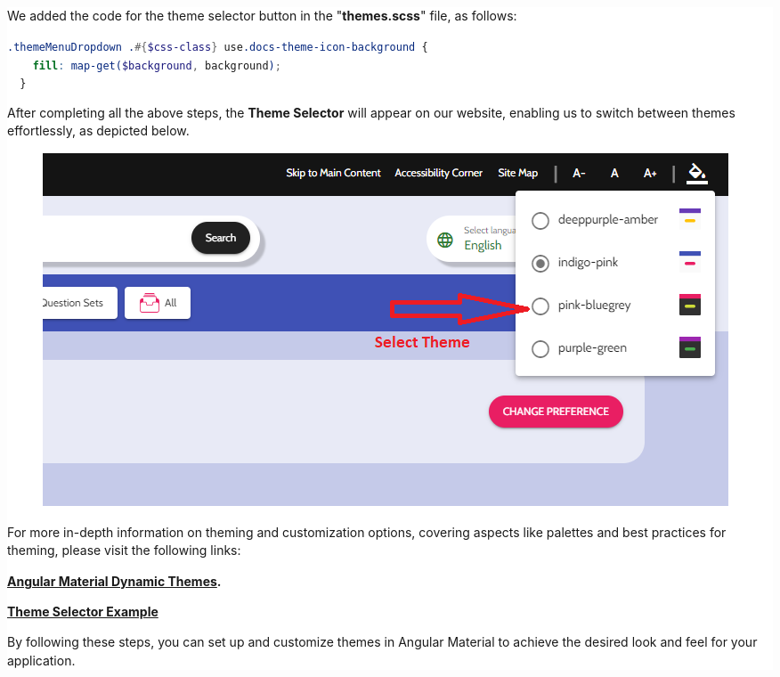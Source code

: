 We added the code for the theme selector button in the "**themes.scss**" file, as follows:

```scss
.themeMenuDropdown .#{$css-class} use.docs-theme-icon-background {
    fill: map-get($background, background);
  }
```

After completing all the above steps, the **Theme Selector** will appear on our website, enabling us to switch between themes effortlessly, as depicted below.

<figure><img src="../../../../.gitbook/assets/selector.webp" alt=""><figcaption></figcaption></figure>

For more in-depth information on theming and customization options, covering aspects like palettes and best practices for theming, please visit the following links:

[**Angular Material Dynamic Themes**](https://github.com/mirismaili/angular-material-dynamic-themes)**.**

[**Theme Selector Example**](https://stackblitz.com/github/mirismaili/AngularMaterialDynamicThemes?file=src%2Fthemes.scss,src%2Fapp%2Fapp.component.ts)

By following these steps, you can set up and customize themes in Angular Material to achieve the desired look and feel for your application.
